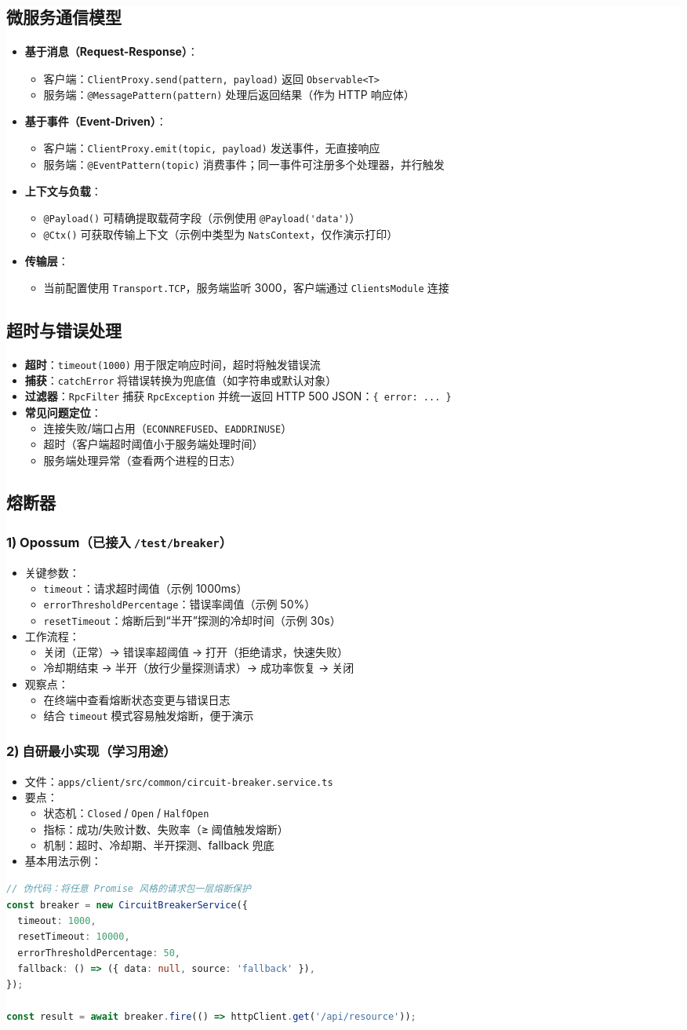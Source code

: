 ## 微服务通信模型

- **基于消息（Request-Response）**：
  - 客户端：`ClientProxy.send(pattern, payload)` 返回 `Observable<T>`
  - 服务端：`@MessagePattern(pattern)` 处理后返回结果（作为 HTTP 响应体）

- **基于事件（Event-Driven）**：
  - 客户端：`ClientProxy.emit(topic, payload)` 发送事件，无直接响应
  - 服务端：`@EventPattern(topic)` 消费事件；同一事件可注册多个处理器，并行触发

- **上下文与负载**：
  - `@Payload()` 可精确提取载荷字段（示例使用 `@Payload('data')`）
  - `@Ctx()` 可获取传输上下文（示例中类型为 `NatsContext`，仅作演示打印）

- **传输层**：
  - 当前配置使用 `Transport.TCP`，服务端监听 3000，客户端通过 `ClientsModule` 连接

## 超时与错误处理

- **超时**：`timeout(1000)` 用于限定响应时间，超时将触发错误流
- **捕获**：`catchError` 将错误转换为兜底值（如字符串或默认对象）
- **过滤器**：`RpcFilter` 捕获 `RpcException` 并统一返回 HTTP 500 JSON：`{ error: ... }`
- **常见问题定位**：
  - 连接失败/端口占用（`ECONNREFUSED`、`EADDRINUSE`）
  - 超时（客户端超时阈值小于服务端处理时间）
  - 服务端处理异常（查看两个进程的日志）

## 熔断器

### 1) Opossum（已接入 `/test/breaker`）

- 关键参数：
  - `timeout`：请求超时阈值（示例 1000ms）
  - `errorThresholdPercentage`：错误率阈值（示例 50%）
  - `resetTimeout`：熔断后到“半开”探测的冷却时间（示例 30s）
- 工作流程：
  - 关闭（正常）→ 错误率超阈值 → 打开（拒绝请求，快速失败）
  - 冷却期结束 → 半开（放行少量探测请求）→ 成功率恢复 → 关闭
- 观察点：
  - 在终端中查看熔断状态变更与错误日志
  - 结合 `timeout` 模式容易触发熔断，便于演示

### 2) 自研最小实现（学习用途）

- 文件：`apps/client/src/common/circuit-breaker.service.ts`
- 要点：
  - 状态机：`Closed` / `Open` / `HalfOpen`
  - 指标：成功/失败计数、失败率（≥ 阈值触发熔断）
  - 机制：超时、冷却期、半开探测、fallback 兜底
- 基本用法示例：

```ts
// 伪代码：将任意 Promise 风格的请求包一层熔断保护
const breaker = new CircuitBreakerService({
  timeout: 1000,
  resetTimeout: 10000,
  errorThresholdPercentage: 50,
  fallback: () => ({ data: null, source: 'fallback' }),
});

const result = await breaker.fire(() => httpClient.get('/api/resource'));
```
